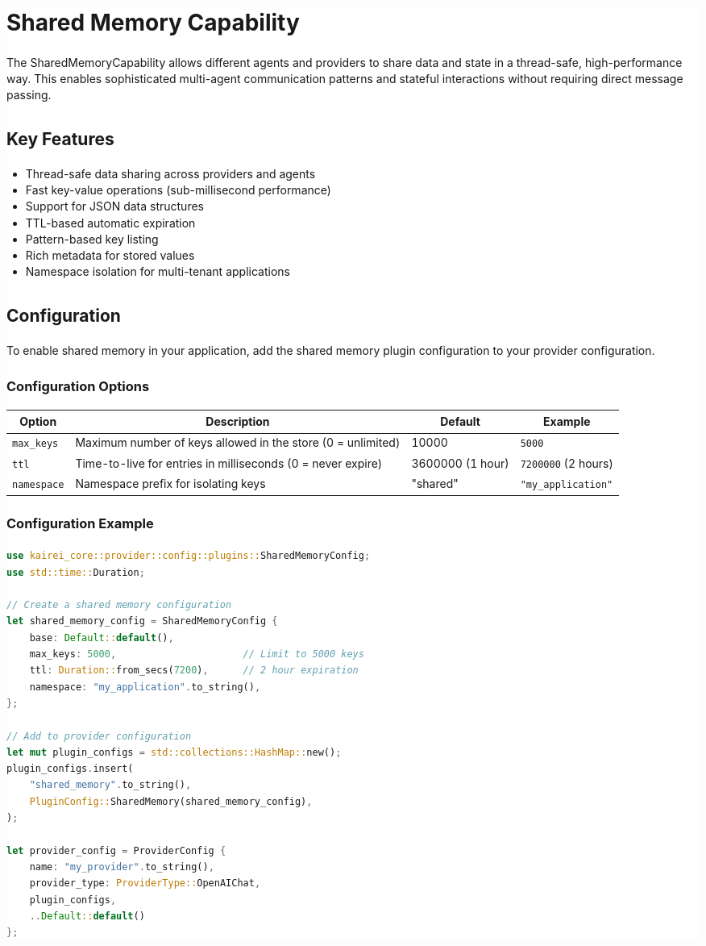 # Shared Memory Capability

The SharedMemoryCapability allows different agents and providers to share data and state in a thread-safe, high-performance way. This enables sophisticated multi-agent communication patterns and stateful interactions without requiring direct message passing.

## Key Features

- Thread-safe data sharing across providers and agents
- Fast key-value operations (sub-millisecond performance)
- Support for JSON data structures
- TTL-based automatic expiration
- Pattern-based key listing
- Rich metadata for stored values
- Namespace isolation for multi-tenant applications

## Configuration

To enable shared memory in your application, add the shared memory plugin configuration to your provider configuration.

### Configuration Options

| Option | Description | Default | Example |
|--------|-------------|---------|---------|
| `max_keys` | Maximum number of keys allowed in the store (0 = unlimited) | 10000 | `5000` |
| `ttl` | Time-to-live for entries in milliseconds (0 = never expire) | 3600000 (1 hour) | `7200000` (2 hours) |
| `namespace` | Namespace prefix for isolating keys | "shared" | `"my_application"` |

### Configuration Example

```rust
use kairei_core::provider::config::plugins::SharedMemoryConfig;
use std::time::Duration;

// Create a shared memory configuration
let shared_memory_config = SharedMemoryConfig {
    base: Default::default(),
    max_keys: 5000,                      // Limit to 5000 keys
    ttl: Duration::from_secs(7200),      // 2 hour expiration
    namespace: "my_application".to_string(),
};

// Add to provider configuration
let mut plugin_configs = std::collections::HashMap::new();
plugin_configs.insert(
    "shared_memory".to_string(),
    PluginConfig::SharedMemory(shared_memory_config),
);

let provider_config = ProviderConfig {
    name: "my_provider".to_string(),
    provider_type: ProviderType::OpenAIChat,
    plugin_configs,
    ..Default::default()
};
```
